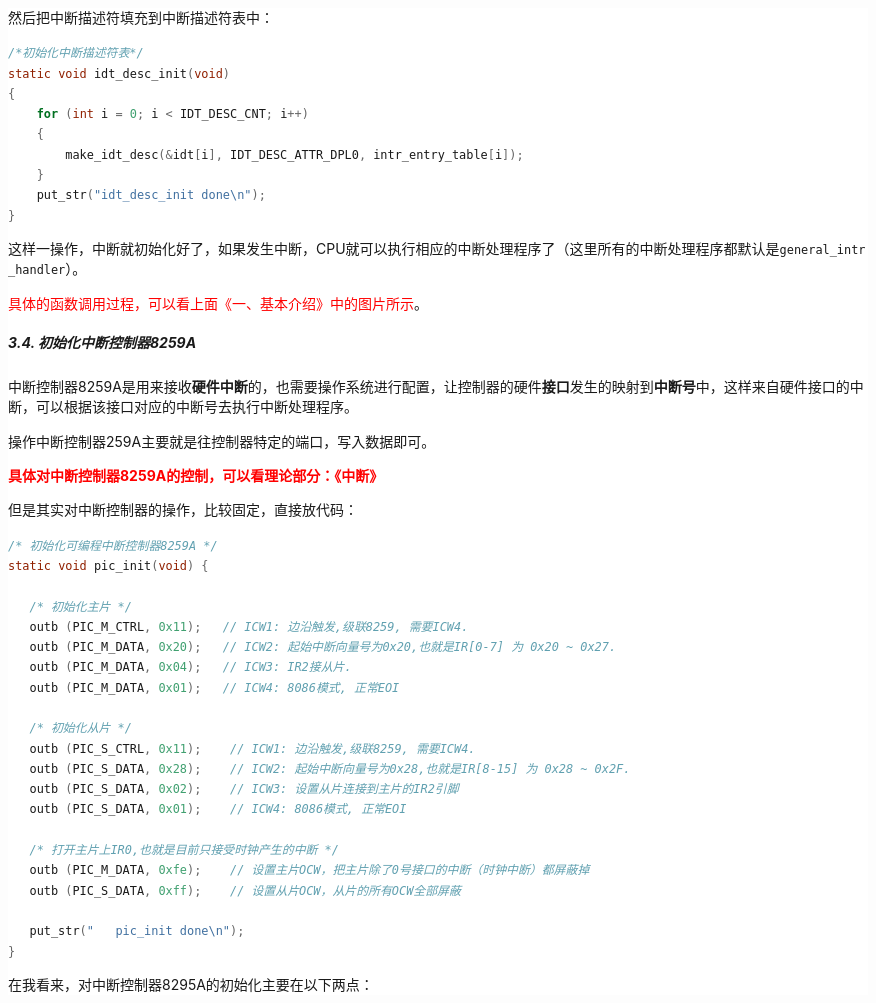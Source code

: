 然后把中断描述符填充到中断描述符表中：

```c
/*初始化中断描述符表*/
static void idt_desc_init(void)
{
    for (int i = 0; i < IDT_DESC_CNT; i++)
    {
        make_idt_desc(&idt[i], IDT_DESC_ATTR_DPL0, intr_entry_table[i]);
    }
    put_str("idt_desc_init done\n");
}
```

这样一操作，中断就初始化好了，如果发生中断，CPU就可以执行相应的中断处理程序了（这里所有的中断处理程序都默认是```general_intr_handler```）。

<font color="red">具体的函数调用过程，可以看上面《一、基本介绍》中的图片所示</font>。

##### 3.4. 初始化中断控制器8259A

中断控制器8259A是用来接收**硬件中断**的，也需要操作系统进行配置，让控制器的硬件**接口**发生的映射到**中断号**中，这样来自硬件接口的中断，可以根据该接口对应的中断号去执行中断处理程序。

操作中断控制器259A主要就是往控制器特定的端口，写入数据即可。

<font color="red"><b>具体对中断控制器8259A的控制，可以看理论部分：《中断》</b></font>



但是其实对中断控制器的操作，比较固定，直接放代码：

```c
/* 初始化可编程中断控制器8259A */
static void pic_init(void) {

   /* 初始化主片 */
   outb (PIC_M_CTRL, 0x11);   // ICW1: 边沿触发,级联8259, 需要ICW4.
   outb (PIC_M_DATA, 0x20);   // ICW2: 起始中断向量号为0x20,也就是IR[0-7] 为 0x20 ~ 0x27.
   outb (PIC_M_DATA, 0x04);   // ICW3: IR2接从片. 
   outb (PIC_M_DATA, 0x01);   // ICW4: 8086模式, 正常EOI

   /* 初始化从片 */
   outb (PIC_S_CTRL, 0x11);    // ICW1: 边沿触发,级联8259, 需要ICW4.
   outb (PIC_S_DATA, 0x28);    // ICW2: 起始中断向量号为0x28,也就是IR[8-15] 为 0x28 ~ 0x2F.
   outb (PIC_S_DATA, 0x02);    // ICW3: 设置从片连接到主片的IR2引脚
   outb (PIC_S_DATA, 0x01);    // ICW4: 8086模式, 正常EOI

   /* 打开主片上IR0,也就是目前只接受时钟产生的中断 */
   outb (PIC_M_DATA, 0xfe);    // 设置主片OCW，把主片除了0号接口的中断（时钟中断）都屏蔽掉
   outb (PIC_S_DATA, 0xff);    // 设置从片OCW，从片的所有OCW全部屏蔽

   put_str("   pic_init done\n");
}
```

在我看来，对中断控制器8295A的初始化主要在以下两点：
